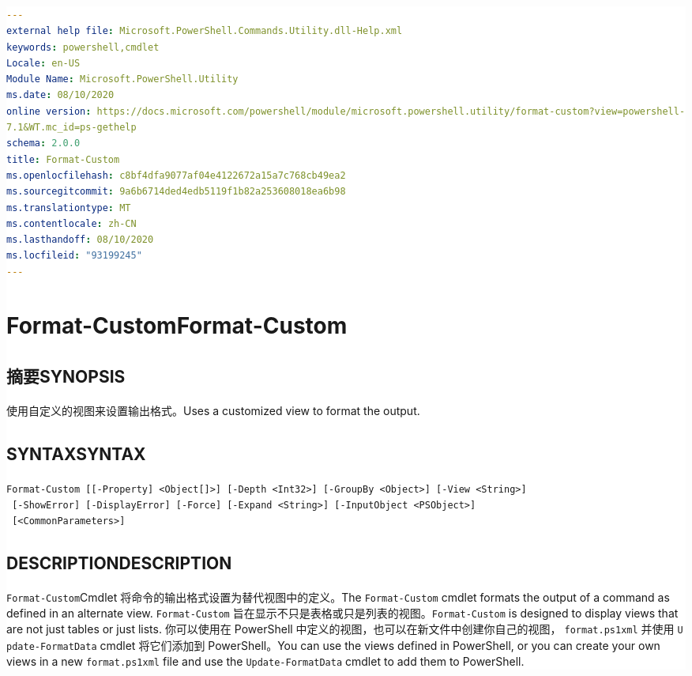 ```yaml
---
external help file: Microsoft.PowerShell.Commands.Utility.dll-Help.xml
keywords: powershell,cmdlet
Locale: en-US
Module Name: Microsoft.PowerShell.Utility
ms.date: 08/10/2020
online version: https://docs.microsoft.com/powershell/module/microsoft.powershell.utility/format-custom?view=powershell-7.1&WT.mc_id=ps-gethelp
schema: 2.0.0
title: Format-Custom
ms.openlocfilehash: c8bf4dfa9077af04e4122672a15a7c768cb49ea2
ms.sourcegitcommit: 9a6b6714ded4edb5119f1b82a253608018ea6b98
ms.translationtype: MT
ms.contentlocale: zh-CN
ms.lasthandoff: 08/10/2020
ms.locfileid: "93199245"
---
```

# <span data-ttu-id="94fc6-103">Format-Custom</span><span class="sxs-lookup"><span data-stu-id="94fc6-103">Format-Custom</span></span>

## <span data-ttu-id="94fc6-104">摘要</span><span class="sxs-lookup"><span data-stu-id="94fc6-104">SYNOPSIS</span></span>
<span data-ttu-id="94fc6-105">使用自定义的视图来设置输出格式。</span><span class="sxs-lookup"><span data-stu-id="94fc6-105">Uses a customized view to format the output.</span></span>

## <span data-ttu-id="94fc6-106">SYNTAX</span><span class="sxs-lookup"><span data-stu-id="94fc6-106">SYNTAX</span></span>

```
Format-Custom [[-Property] <Object[]>] [-Depth <Int32>] [-GroupBy <Object>] [-View <String>]
 [-ShowError] [-DisplayError] [-Force] [-Expand <String>] [-InputObject <PSObject>]
 [<CommonParameters>]
```

## <span data-ttu-id="94fc6-107">DESCRIPTION</span><span class="sxs-lookup"><span data-stu-id="94fc6-107">DESCRIPTION</span></span>

<span data-ttu-id="94fc6-108">`Format-Custom`Cmdlet 将命令的输出格式设置为替代视图中的定义。</span><span class="sxs-lookup"><span data-stu-id="94fc6-108">The `Format-Custom` cmdlet formats the output of a command as defined in an alternate view.</span></span>
<span data-ttu-id="94fc6-109">`Format-Custom` 旨在显示不只是表格或只是列表的视图。</span><span class="sxs-lookup"><span data-stu-id="94fc6-109">`Format-Custom` is designed to display views that are not just tables or just lists.</span></span> <span data-ttu-id="94fc6-110">你可以使用在 PowerShell 中定义的视图，也可以在新文件中创建你自己的视图， `format.ps1xml` 并使用 `Update-FormatData` cmdlet 将它们添加到 PowerShell。</span><span class="sxs-lookup"><span data-stu-id="94fc6-110">You can use the views defined in PowerShell, or you can create your own views in a new `format.ps1xml` file and use the `Update-FormatData` cmdlet to add them to PowerShell.</span></span>

